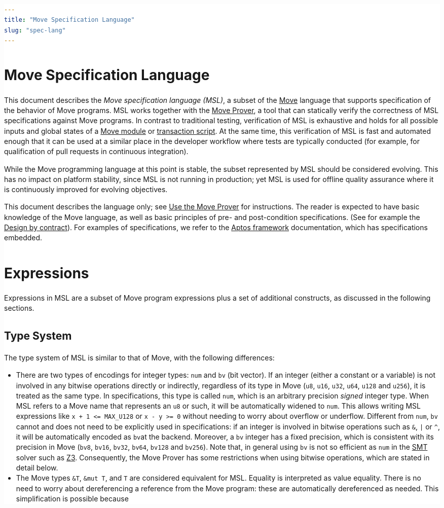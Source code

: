 ```yaml
---
title: "Move Specification Language"
slug: "spec-lang"
---
```


# Move Specification Language

This document describes the *Move specification language (MSL)*, a subset of the [Move](../move-guides/index.md) language that supports specification of the behavior of Move programs. MSL works together with the [Move Prover](./index.md), a tool that can statically verify the correctness of MSL specifications against Move programs. In contrast to traditional testing, verification of MSL is exhaustive and holds for all possible inputs and global states of a [Move module](../../reference/glossary.md#move-module) or [transaction script](../../reference/glossary.md#transaction-or-move-script). At the same time, this verification of MSL is fast and automated enough that it can be used at a similar place in the developer workflow where tests are typically conducted (for example, for qualification of pull requests in continuous integration).

While the Move programming language at this point is stable, the subset represented by MSL should be
considered evolving. This has no impact on platform stability, since MSL is not running in
production; yet MSL is used for offline quality assurance where it is continuously improved for
evolving objectives.

This document describes the language only; see [Use the Move Prover](./prover-guide.md) for instructions. The reader is expected to have basic knowledge of the Move language, as well as basic
principles of pre- and post-condition specifications. (See for example the [Design by contract](https://en.wikipedia.org/wiki/Design_by_contract)). For examples of specifications, we refer to
the [Aptos framework](https://github.com/aptos-labs/aptos-core/blob/main/aptos-move/framework/aptos-framework/doc/overview.md) documentation, which has specifications embedded.

# Expressions

Expressions in MSL are a subset of Move program expressions plus a set of additional constructs, as
discussed in the following sections.

## Type System

The type system of MSL is similar to that of Move, with the following differences:

- There are two types of encodings for integer types: `num` and `bv` (bit vector).
  If an integer (either a constant or a variable) is not involved in any bitwise operations directly or indirectly,
  regardless of its type in Move (`u8`, `u16`, `u32`, `u64`, `u128` and `u256`), it is treated as the same type. In
  specifications, this type is called `num`, which is an arbitrary precision *signed* integer type.
  When MSL refers to a Move name that represents an `u8` or such, it will be automatically widened
  to `num`. This allows writing MSL expressions like `x + 1 <= MAX_U128` or `x - y >= 0` without
  needing to worry about overflow or underflow.
  Different from `num`, `bv` cannot and does not need to be explicitly used in specifications: if an integer is involved in bitwise operations such as `&`, `|` or `^`, it will be automatically encoded as `bv`at the backend.
  Moreover, a `bv` integer has a fixed precision, which is consistent with its precision in Move (`bv8`, `bv16`, `bv32`, `bv64`, `bv128` and `bv256`).
  Note that, in general using `bv` is not so efficient as `num` in the [SMT](https://en.wikipedia.org/wiki/Satisfiability_modulo_theories) solver such as [Z3](https://github.com/Z3Prover/z3). Consequently,
  the Move Prover has some restrictions when using bitwise operations, which are stated in detail below.
- The Move types `&T`, `&mut T`, and `T` are considered equivalent for MSL. Equality is interpreted
  as value equality. There is no need to worry about dereferencing a reference from the Move
  program: these are automatically dereferenced as needed. This simplification is possible because